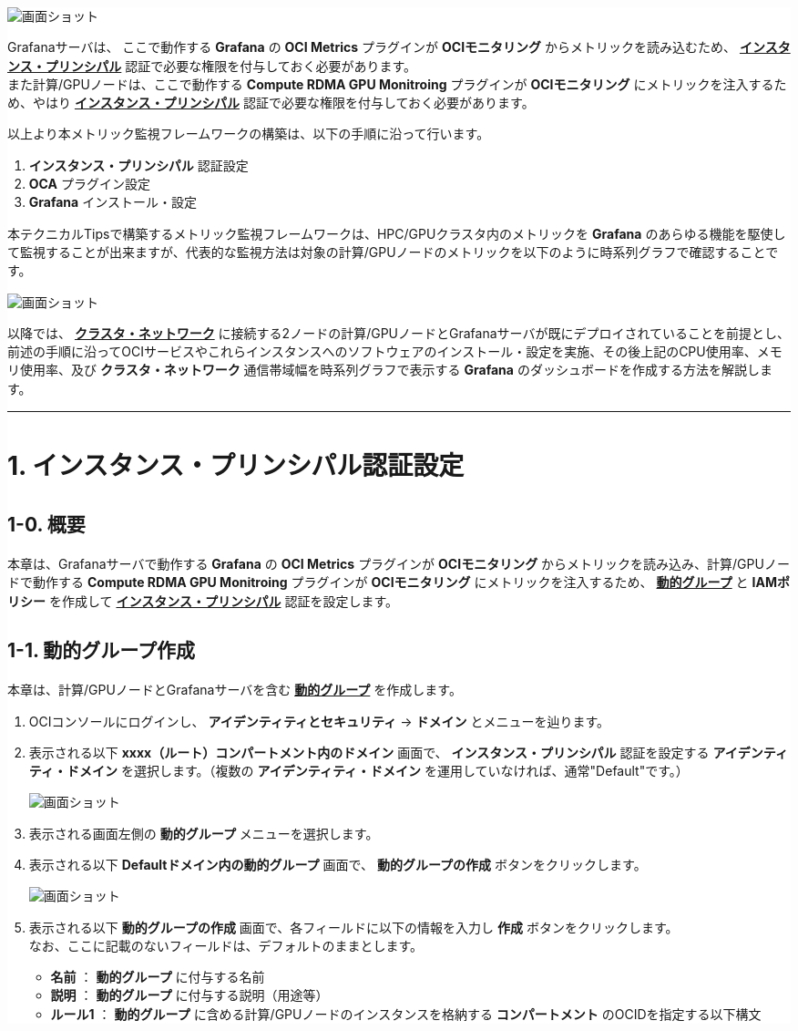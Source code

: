 ![画面ショット](architecture_diagram.png)

Grafanaサーバは、 ここで動作する **Grafana** の **OCI Metrics** プラグインが **OCIモニタリング** からメトリックを読み込むため、 **[インスタンス・プリンシパル](/ocitutorials/hpc/#5-15-インスタンスプリンシパル)** 認証で必要な権限を付与しておく必要があります。  
また計算/GPUノードは、ここで動作する **Compute RDMA GPU Monitroing** プラグインが **OCIモニタリング** にメトリックを注入するため、やはり **[インスタンス・プリンシパル](/ocitutorials/hpc/#5-15-インスタンスプリンシパル)** 認証で必要な権限を付与しておく必要があります。

以上より本メトリック監視フレームワークの構築は、以下の手順に沿って行います。

1. **インスタンス・プリンシパル** 認証設定
2. **OCA** プラグイン設定
3. **Grafana** インストール・設定

本テクニカルTipsで構築するメトリック監視フレームワークは、HPC/GPUクラスタ内のメトリックを **Grafana** のあらゆる機能を駆使して監視することが出来ますが、代表的な監視方法は対象の計算/GPUノードのメトリックを以下のように時系列グラフで確認することです。

![画面ショット](grafana_page28.png)

以降では、 **[クラスタ・ネットワーク](/ocitutorials/hpc/#5-1-クラスタネットワーク)** に接続する2ノードの計算/GPUノードとGrafanaサーバが既にデプロイされていることを前提とし、前述の手順に沿ってOCIサービスやこれらインスタンスへのソフトウェアのインストール・設定を実施、その後上記のCPU使用率、メモリ使用率、及び **クラスタ・ネットワーク** 通信帯域幅を時系列グラフで表示する **Grafana** のダッシュボードを作成する方法を解説します。

***
# 1. インスタンス・プリンシパル認証設定

## 1-0. 概要

本章は、Grafanaサーバで動作する **Grafana** の **OCI Metrics** プラグインが **OCIモニタリング** からメトリックを読み込み、計算/GPUノードで動作する **Compute RDMA GPU Monitroing** プラグインが **OCIモニタリング** にメトリックを注入するため、 **[動的グループ](/ocitutorials/hpc/#5-16-動的グループ)** と **IAMポリシー** を作成して **[インスタンス・プリンシパル](/ocitutorials/hpc/#5-15-インスタンスプリンシパル)** 認証を設定します。

## 1-1. 動的グループ作成

本章は、計算/GPUノードとGrafanaサーバを含む **[動的グループ](/ocitutorials/hpc/#5-16-動的グループ)** を作成します。

1. OCIコンソールにログインし、 **アイデンティティとセキュリティ** → **ドメイン** とメニューを辿ります。

2. 表示される以下 **xxxx（ルート）コンパートメント内のドメイン** 画面で、 **インスタンス・プリンシパル** 認証を設定する **アイデンティティ・ドメイン** を選択します。（複数の **アイデンティティ・ドメイン** を運用していなければ、通常"Default"です。）

    ![画面ショット](console_page03.png)

3. 表示される画面左側の **動的グループ** メニューを選択します。

4. 表示される以下 **Defaultドメイン内の動的グループ** 画面で、 **動的グループの作成** ボタンをクリックします。  

    ![画面ショット](console_page04.png)

5. 表示される以下 **動的グループの作成** 画面で、各フィールドに以下の情報を入力し **作成** ボタンをクリックします。  
なお、ここに記載のないフィールドは、デフォルトのままとします。

    - **名前** ： **動的グループ** に付与する名前
    - **説明** ： **動的グループ** に付与する説明（用途等）
    - **ルール1** ： **動的グループ** に含める計算/GPUノードのインスタンスを格納する **コンパートメント** のOCIDを指定する以下構文
